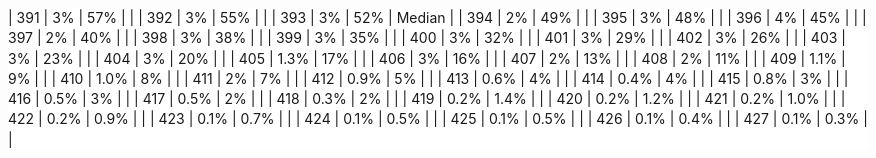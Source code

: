| 391 | 3% | 57% |  |
| 392 | 3% | 55% |  |
| 393 | 3% | 52% | Median |
| 394 | 2% | 49% |  |
| 395 | 3% | 48% |  |
| 396 | 4% | 45% |  |
| 397 | 2% | 40% |  |
| 398 | 3% | 38% |  |
| 399 | 3% | 35% |  |
| 400 | 3% | 32% |  |
| 401 | 3% | 29% |  |
| 402 | 3% | 26% |  |
| 403 | 3% | 23% |  |
| 404 | 3% | 20% |  |
| 405 | 1.3% | 17% |  |
| 406 | 3% | 16% |  |
| 407 | 2% | 13% |  |
| 408 | 2% | 11% |  |
| 409 | 1.1% | 9% |  |
| 410 | 1.0% | 8% |  |
| 411 | 2% | 7% |  |
| 412 | 0.9% | 5% |  |
| 413 | 0.6% | 4% |  |
| 414 | 0.4% | 4% |  |
| 415 | 0.8% | 3% |  |
| 416 | 0.5% | 3% |  |
| 417 | 0.5% | 2% |  |
| 418 | 0.3% | 2% |  |
| 419 | 0.2% | 1.4% |  |
| 420 | 0.2% | 1.2% |  |
| 421 | 0.2% | 1.0% |  |
| 422 | 0.2% | 0.9% |  |
| 423 | 0.1% | 0.7% |  |
| 424 | 0.1% | 0.5% |  |
| 425 | 0.1% | 0.5% |  |
| 426 | 0.1% | 0.4% |  |
| 427 | 0.1% | 0.3% |  |